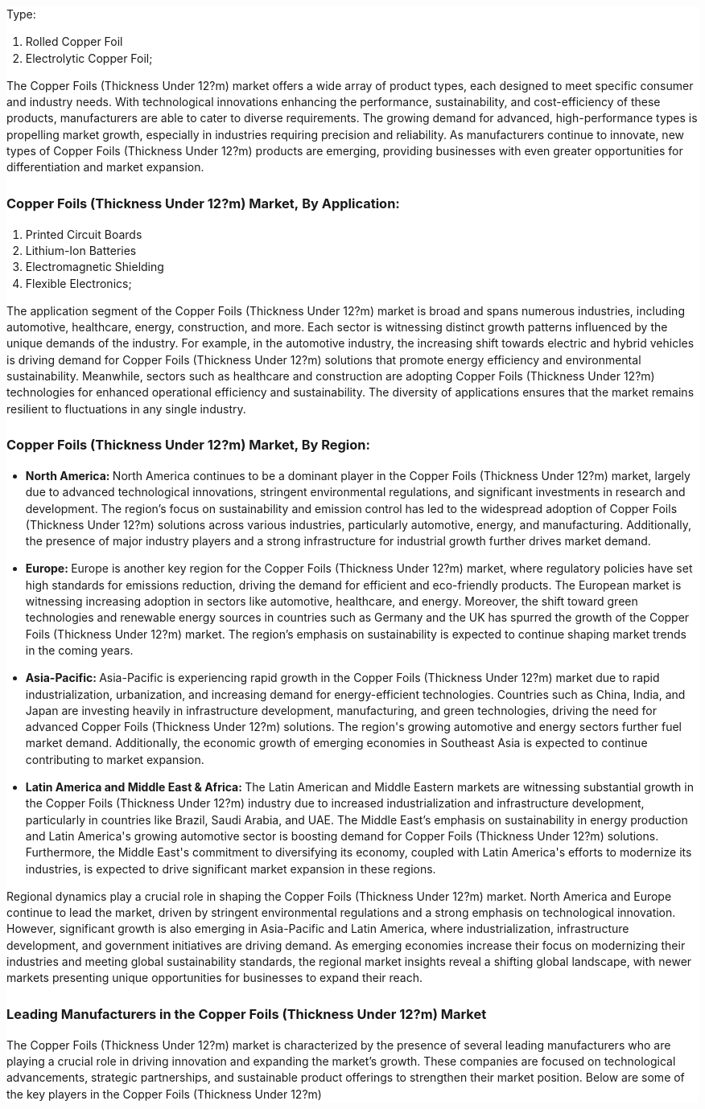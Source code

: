 Type:<br /></strong></h3><ol><li>Rolled Copper Foil<li> Electrolytic Copper Foil;</li></ol><p>The Copper Foils (Thickness Under 12?m) market offers a wide array of product types, each designed to meet specific consumer and industry needs. With technological innovations enhancing the performance, sustainability, and cost-efficiency of these products, manufacturers are able to cater to diverse requirements. The growing demand for advanced, high-performance types is propelling market growth, especially in industries requiring precision and reliability. As manufacturers continue to innovate, new types of Copper Foils (Thickness Under 12?m) products are emerging, providing businesses with even greater opportunities for differentiation and market expansion.</p><h3>Copper Foils (Thickness Under 12?m) Market,&nbsp;By Application:</h3><ol><li>Printed Circuit Boards<li> Lithium-Ion Batteries<li> Electromagnetic Shielding<li> Flexible Electronics;</li></ol><p>The application segment of the Copper Foils (Thickness Under 12?m) market is broad and spans numerous industries, including automotive, healthcare, energy, construction, and more. Each sector is witnessing distinct growth patterns influenced by the unique demands of the industry. For example, in the automotive industry, the increasing shift towards electric and hybrid vehicles is driving demand for Copper Foils (Thickness Under 12?m) solutions that promote energy efficiency and environmental sustainability. Meanwhile, sectors such as healthcare and construction are adopting Copper Foils (Thickness Under 12?m) technologies for enhanced operational efficiency and sustainability. The diversity of applications ensures that the market remains resilient to fluctuations in any single industry.</p><h3>Copper Foils (Thickness Under 12?m) Market, By Region:</h3><ul><li><p><strong>North America:&nbsp;</strong>North America continues to be a dominant player in the Copper Foils (Thickness Under 12?m) market, largely due to advanced technological innovations, stringent environmental regulations, and significant investments in research and development. The region&rsquo;s focus on sustainability and emission control has led to the widespread adoption of Copper Foils (Thickness Under 12?m) solutions across various industries, particularly automotive, energy, and manufacturing. Additionally, the presence of major industry players and a strong infrastructure for industrial growth further drives market demand.</p></li><li><p><strong><strong>Europe:&nbsp;</strong></strong>Europe is another key region for the Copper Foils (Thickness Under 12?m) market, where regulatory policies have set high standards for emissions reduction, driving the demand for efficient and eco-friendly products. The European market is witnessing increasing adoption in sectors like automotive, healthcare, and energy. Moreover, the shift toward green technologies and renewable energy sources in countries such as Germany and the UK has spurred the growth of the Copper Foils (Thickness Under 12?m) market. The region&rsquo;s emphasis on sustainability is expected to continue shaping market trends in the coming years.</p></li><li><p><strong><strong>Asia-Pacific:&nbsp;</strong></strong>Asia-Pacific is experiencing rapid growth in the Copper Foils (Thickness Under 12?m) market due to rapid industrialization, urbanization, and increasing demand for energy-efficient technologies. Countries such as China, India, and Japan are investing heavily in infrastructure development, manufacturing, and green technologies, driving the need for advanced Copper Foils (Thickness Under 12?m) solutions. The region's growing automotive and energy sectors further fuel market demand. Additionally, the economic growth of emerging economies in Southeast Asia is expected to continue contributing to market expansion.</p></li><li><p><strong><strong>Latin America and Middle East &amp; Africa:&nbsp;</strong></strong>The Latin American and Middle Eastern markets are witnessing substantial growth in the Copper Foils (Thickness Under 12?m) industry due to increased industrialization and infrastructure development, particularly in countries like Brazil, Saudi Arabia, and UAE. The Middle East&rsquo;s emphasis on sustainability in energy production and Latin America's growing automotive sector is boosting demand for Copper Foils (Thickness Under 12?m) solutions. Furthermore, the Middle East's commitment to diversifying its economy, coupled with Latin America's efforts to modernize its industries, is expected to drive significant market expansion in these regions.</p></li></ul><p>Regional dynamics play a crucial role in shaping the Copper Foils (Thickness Under 12?m) market. North America and Europe continue to lead the market, driven by stringent environmental regulations and a strong emphasis on technological innovation. However, significant growth is also emerging in Asia-Pacific and Latin America, where industrialization, infrastructure development, and government initiatives are driving demand. As emerging economies increase their focus on modernizing their industries and meeting global sustainability standards, the regional market insights reveal a shifting global landscape, with newer markets presenting unique opportunities for businesses to expand their reach.</p><h3><strong>Leading Manufacturers in the Copper Foils (Thickness Under 12?m) Market</strong></h3><p>The Copper Foils (Thickness Under 12?m) market is characterized by the presence of several leading manufacturers who are playing a crucial role in driving innovation and expanding the market&rsquo;s growth. These companies are focused on technological advancements, strategic partnerships, and sustainable product offerings to strengthen their market position. Below are some of the key players in the Copper Foils (Thickness Under 12?m)